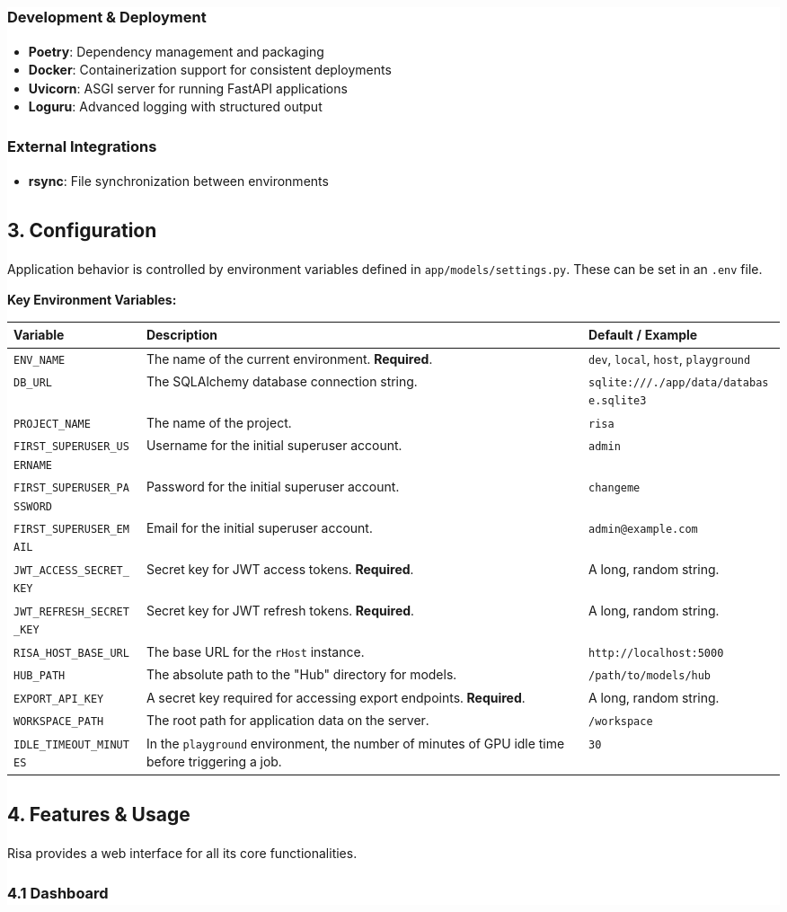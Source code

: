 ### Development & Deployment

- **Poetry**: Dependency management and packaging
- **Docker**: Containerization support for consistent deployments
- **Uvicorn**: ASGI server for running FastAPI applications
- **Loguru**: Advanced logging with structured output

### External Integrations

- **rsync**: File synchronization between environments




## 3. Configuration

Application behavior is controlled by environment variables defined in `app/models/settings.py`. These can be set in an `.env` file.

**Key Environment Variables:**

| Variable | Description | Default / Example |
| :--- | :--- | :--- |
| `ENV_NAME` | The name of the current environment. **Required**. | `dev`, `local`, `host`, `playground` |
| `DB_URL` | The SQLAlchemy database connection string. | `sqlite:///./app/data/database.sqlite3` |
| `PROJECT_NAME` | The name of the project. | `risa` |
| `FIRST_SUPERUSER_USERNAME` | Username for the initial superuser account. | `admin` |
| `FIRST_SUPERUSER_PASSWORD` | Password for the initial superuser account. | `changeme` |
| `FIRST_SUPERUSER_EMAIL` | Email for the initial superuser account. | `admin@example.com` |
| `JWT_ACCESS_SECRET_KEY` | Secret key for JWT access tokens. **Required**. | A long, random string. |
| `JWT_REFRESH_SECRET_KEY`| Secret key for JWT refresh tokens. **Required**. | A long, random string. |
| `RISA_HOST_BASE_URL` | The base URL for the `rHost` instance. | `http://localhost:5000` |
| `HUB_PATH` | The absolute path to the "Hub" directory for models. | `/path/to/models/hub` |
| `EXPORT_API_KEY` | A secret key required for accessing export endpoints. **Required**. | A long, random string. |
| `WORKSPACE_PATH` | The root path for application data on the server. | `/workspace` |
| `IDLE_TIMEOUT_MINUTES` | In the `playground` environment, the number of minutes of GPU idle time before triggering a job. | `30` |



## 4. Features & Usage

Risa provides a web interface for all its core functionalities.

### 4.1 Dashboard

